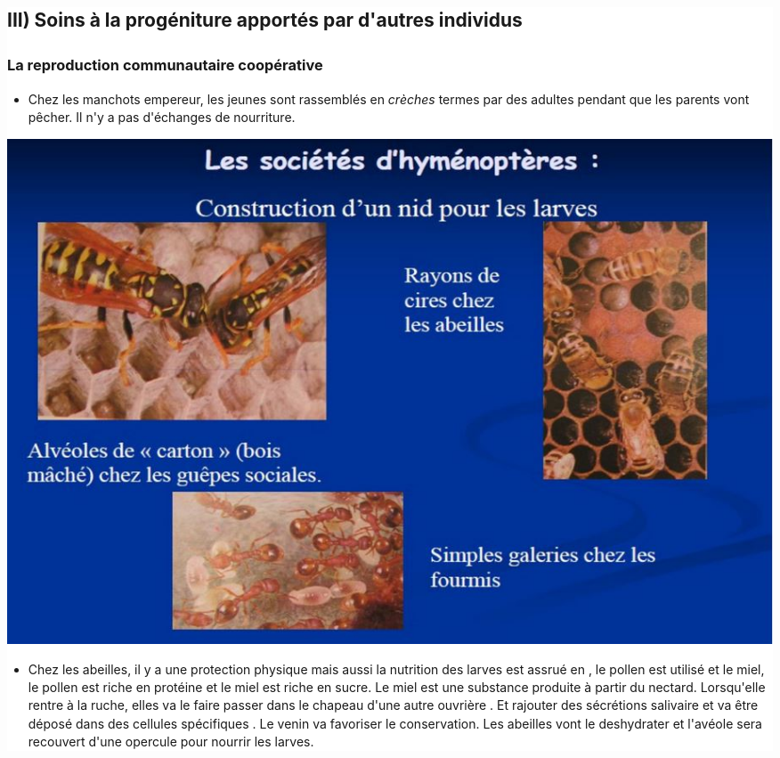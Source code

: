 ## III) Soins à la progéniture apportés par d'autres individus

### La reproduction communautaire coopérative

* Chez les manchots empereur, les jeunes sont rassemblés en *crèches* termes par des adultes pendant que les parents vont pêcher. Il n'y a pas d'échanges de nourriture.

![Construction d'un nid](Images/Fig40.JPG)

* Chez les abeilles, il y a une protection physique mais aussi la nutrition des larves est assrué en , le pollen est utilisé  et le miel, le pollen est riche en protéine et le miel est riche en sucre. Le miel est une substance produite à partir du nectard. Lorsqu'elle rentre à la ruche,  elles va le faire passer dans le chapeau d'une autre ouvrière . Et rajouter des sécrétions salivaire et va être déposé dans des cellules spécifiques . Le venin va favoriser le conservation. Les abeilles vont le deshydrater et l'avéole sera recouvert d'une opercule pour nourrir les larves.
